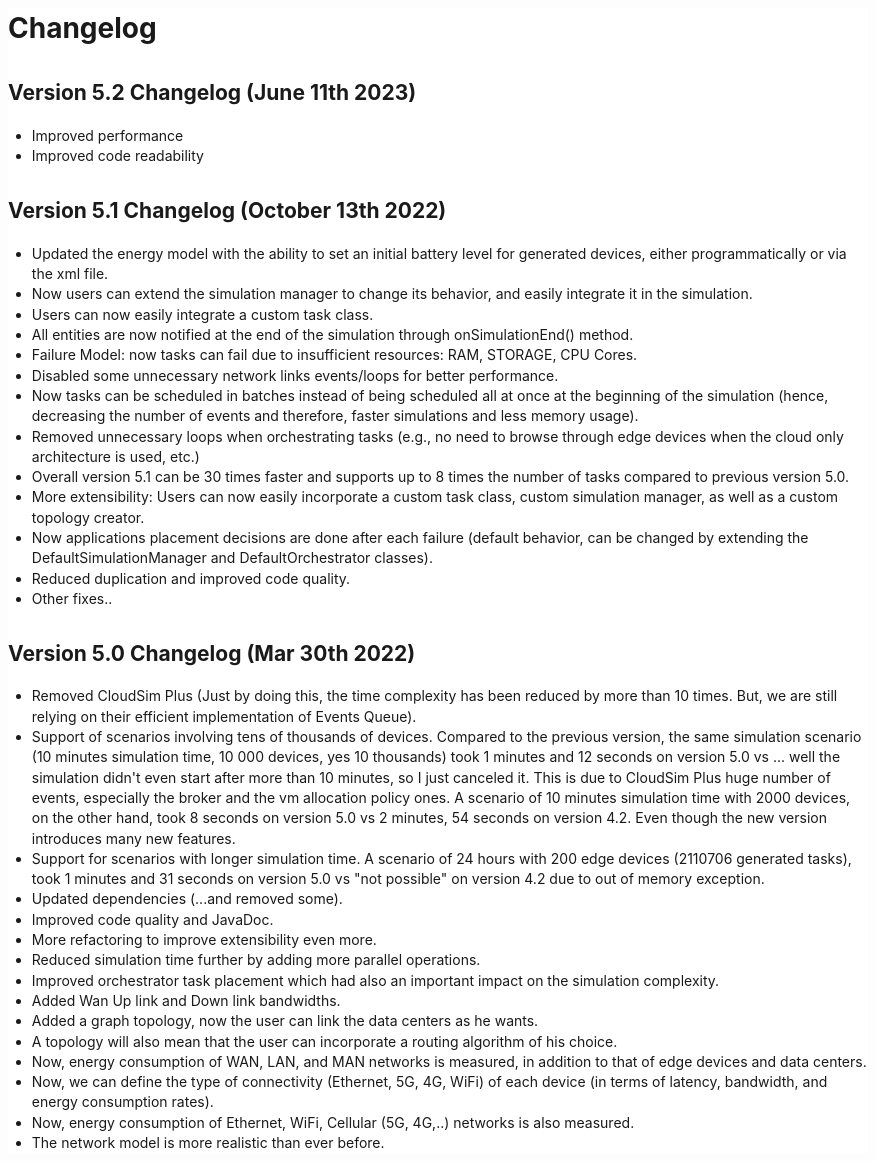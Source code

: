 # Changelog

## Version 5.2 Changelog (June 11th 2023)

*   Improved performance
*   Improved code readability

## Version 5.1 Changelog (October 13th 2022)

*   Updated the energy model with the ability to set an initial battery level for generated devices, either programmatically or via the xml file. 
*   Now users can extend the simulation manager to change its behavior, and easily integrate it in the simulation.
*   Users can now easily integrate a custom task class.
*   All entities are now notified at the end of the simulation through onSimulationEnd() method.
*   Failure Model: now tasks can fail due to insufficient resources: RAM, STORAGE, CPU Cores.
*   Disabled some unnecessary network links events/loops for better performance.
*   Now tasks can be scheduled in batches instead of being scheduled all at once at the beginning of the simulation (hence, decreasing the number of events and therefore, faster simulations and less memory usage).
*   Removed unnecessary loops when orchestrating tasks (e.g., no need to browse through edge devices when the cloud only architecture is used, etc.) 
*   Overall version 5.1 can be 30 times faster and supports up to 8 times the number of tasks compared to previous version 5.0.
*   More extensibility: Users can now easily incorporate a custom task class, custom simulation manager, as well as a custom topology creator.
*   Now applications placement decisions are done after each failure (default behavior, can be changed by extending the DefaultSimulationManager and DefaultOrchestrator classes).
*   Reduced duplication and improved code quality.
*   Other fixes..

## Version 5.0 Changelog (Mar 30th 2022)
 
*   Removed CloudSim Plus (Just by doing this, the time complexity has been reduced by more than 10 times. But, we are still relying on their efficient implementation of Events Queue).
*   Support of scenarios involving tens of thousands of devices. Compared to the previous version, the same simulation scenario (10 minutes simulation time, 10 000 devices, yes 10 thousands) took  1 minutes and 12 seconds on version 5.0 vs ... well the simulation didn't even start after more than 10 minutes, so I just canceled it. This is due to CloudSim Plus huge number of events, especially the broker and the vm allocation policy ones. A scenario of 10 minutes simulation time with 2000 devices, on the other hand, took 8 seconds on version 5.0 vs 2 minutes, 54 seconds on version 4.2. Even though the new version introduces many new features.
*   Support for scenarios with longer simulation time. A scenario of 24 hours with 200 edge devices (2110706 generated tasks), took 1 minutes and 31 seconds on version 5.0 vs "not possible" on version 4.2 due to out of memory exception.
*   Updated dependencies (...and removed some).
*   Improved code quality and JavaDoc.
*   More refactoring to improve extensibility even more.
*   Reduced simulation time further by adding more parallel operations.
*   Improved orchestrator task placement which had also an important impact on the simulation complexity. 
*   Added Wan Up link and Down link bandwidths.
*   Added a graph topology, now the user can link the data centers as he wants.
*   A topology will also mean that the user can incorporate a routing algorithm of his choice.
*   Now, energy consumption of WAN, LAN, and MAN networks is measured, in addition to that of edge devices and data centers.
*   Now, we can define the type of connectivity (Ethernet, 5G, 4G, WiFi) of each device (in terms of latency, bandwidth, and energy consumption rates).
*   Now, energy consumption of Ethernet, WiFi, Cellular (5G, 4G,..) networks is also measured.
*   The network model is more realistic than ever before.